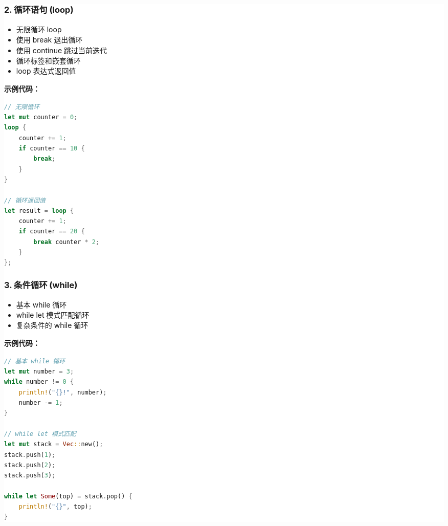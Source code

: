 ### 2. 循环语句 (loop)
- 无限循环 loop
- 使用 break 退出循环
- 使用 continue 跳过当前迭代
- 循环标签和嵌套循环
- loop 表达式返回值

**示例代码：**
```rust
// 无限循环
let mut counter = 0;
loop {
    counter += 1;
    if counter == 10 {
        break;
    }
}

// 循环返回值
let result = loop {
    counter += 1;
    if counter == 20 {
        break counter * 2;
    }
};
```

### 3. 条件循环 (while)
- 基本 while 循环
- while let 模式匹配循环
- 复杂条件的 while 循环

**示例代码：**
```rust
// 基本 while 循环
let mut number = 3;
while number != 0 {
    println!("{}!", number);
    number -= 1;
}

// while let 模式匹配
let mut stack = Vec::new();
stack.push(1);
stack.push(2);
stack.push(3);

while let Some(top) = stack.pop() {
    println!("{}", top);
}
```
